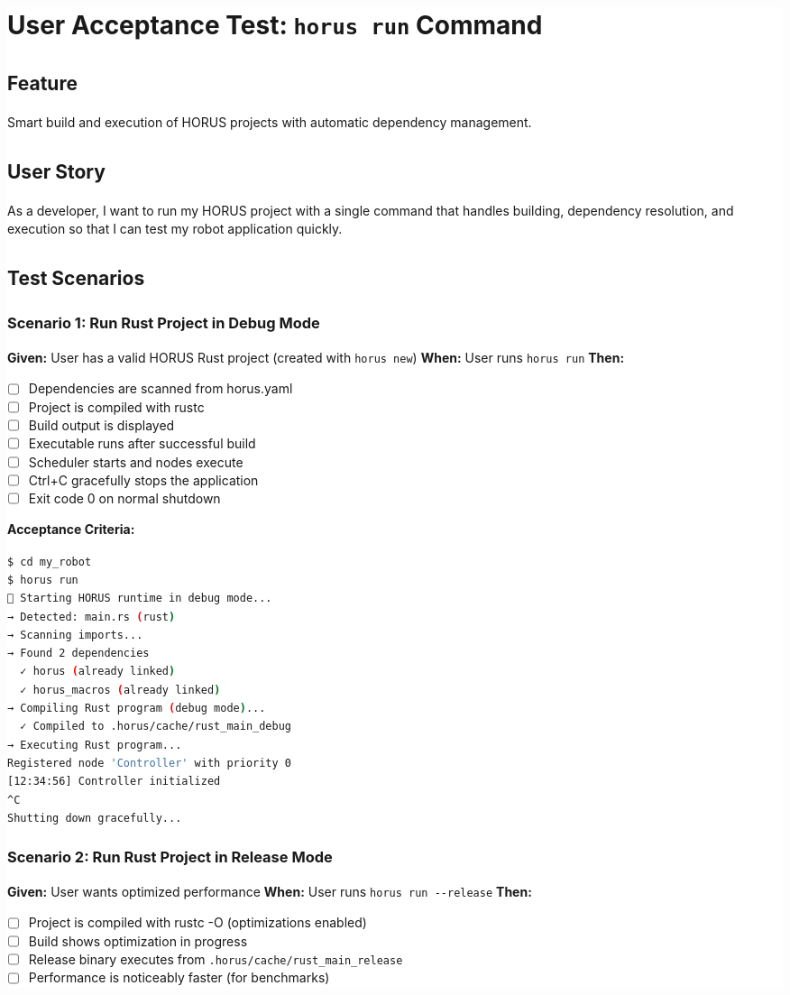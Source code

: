 # User Acceptance Test: `horus run` Command

## Feature
Smart build and execution of HORUS projects with automatic dependency management.

## User Story
As a developer, I want to run my HORUS project with a single command that handles building, dependency resolution, and execution so that I can test my robot application quickly.

## Test Scenarios

### Scenario 1: Run Rust Project in Debug Mode
**Given:** User has a valid HORUS Rust project (created with `horus new`)
**When:** User runs `horus run`
**Then:**
- [ ] Dependencies are scanned from horus.yaml
- [ ] Project is compiled with rustc
- [ ] Build output is displayed
- [ ] Executable runs after successful build
- [ ] Scheduler starts and nodes execute
- [ ] Ctrl+C gracefully stops the application
- [ ] Exit code 0 on normal shutdown

**Acceptance Criteria:**
```bash
$ cd my_robot
$ horus run
🚀 Starting HORUS runtime in debug mode...
→ Detected: main.rs (rust)
→ Scanning imports...
→ Found 2 dependencies
  ✓ horus (already linked)
  ✓ horus_macros (already linked)
→ Compiling Rust program (debug mode)...
  ✓ Compiled to .horus/cache/rust_main_debug
→ Executing Rust program...
Registered node 'Controller' with priority 0
[12:34:56] Controller initialized
^C
Shutting down gracefully...
```

### Scenario 2: Run Rust Project in Release Mode
**Given:** User wants optimized performance
**When:** User runs `horus run --release`
**Then:**
- [ ] Project is compiled with rustc -O (optimizations enabled)
- [ ] Build shows optimization in progress
- [ ] Release binary executes from `.horus/cache/rust_main_release`
- [ ] Performance is noticeably faster (for benchmarks)
